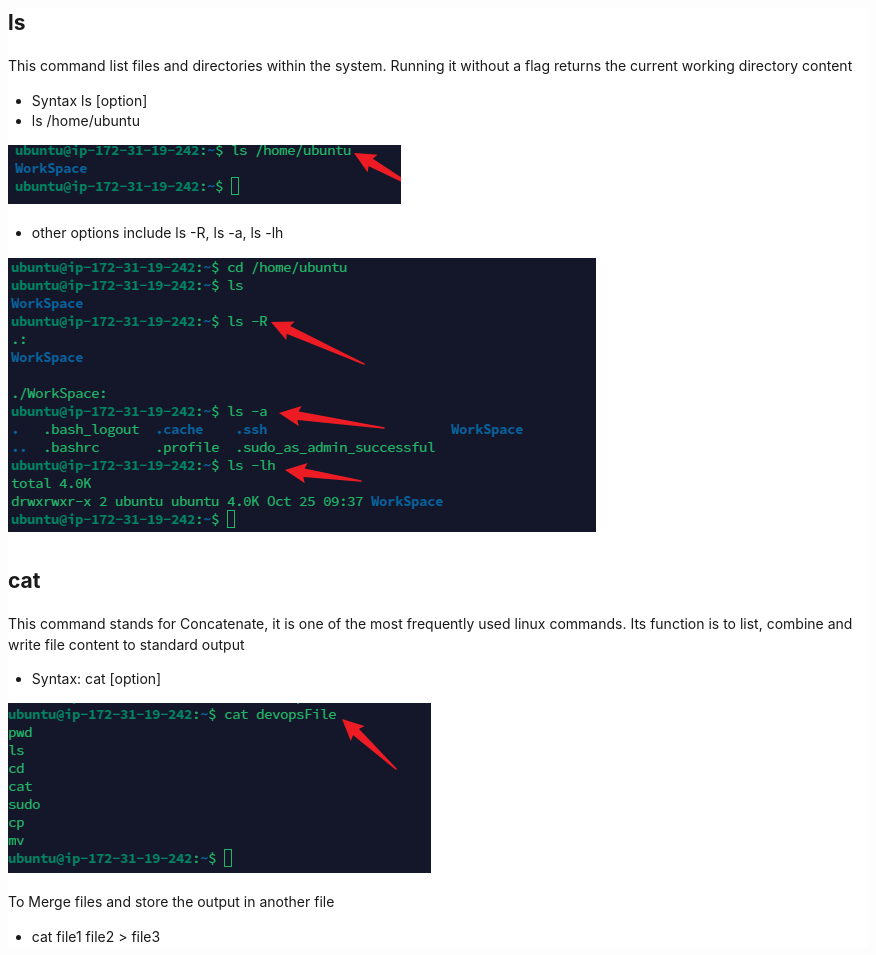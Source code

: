 ## ls
This command list files and directories within the system. Running it without a flag returns the  current working directory content
- Syntax ls [option]
- ls /home/ubuntu

![ls](./img/3.ls.png)

- other options include
ls -R, ls -a, ls -lh 

![ls](./img/4.lsb.png)

## cat
This command stands for Concatenate, it is one of the most frequently used linux commands. Its function is to list, combine and write file content to standard output

- Syntax: cat [option]

![cat](./img/5.cate.png)

To Merge files and store the output in another file
- cat file1 file2 > file3
